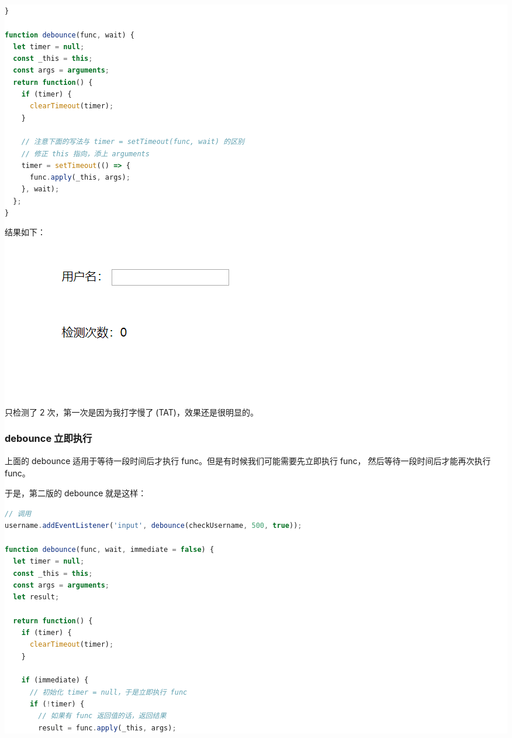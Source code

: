 ```javascript
}

function debounce(func, wait) {
  let timer = null;
  const _this = this;
  const args = arguments;
  return function() {
    if (timer) {
      clearTimeout(timer);
    }

    // 注意下面的写法与 timer = setTimeout(func, wait) 的区别
    // 修正 this 指向，添上 arguments
    timer = setTimeout(() => {
      func.apply(_this, args);
    }, wait);
  };
}
```

结果如下：

![](assets/debounce_基础版.gif)

只检测了 2 次，第一次是因为我打字慢了 (TAT)，效果还是很明显的。

### debounce 立即执行

上面的 debounce 适用于等待一段时间后才执行 func。但是有时候我们可能需要先立即执行 func， 然后等待一段时间后才能再次执行 func。

于是，第二版的 debounce 就是这样：

```javascript
// 调用
username.addEventListener('input', debounce(checkUsername, 500, true));

function debounce(func, wait, immediate = false) {
  let timer = null;
  const _this = this;
  const args = arguments;
  let result;

  return function() {
    if (timer) {
      clearTimeout(timer);
    }

    if (immediate) {
      // 初始化 timer = null，于是立即执行 func
      if (!timer) {
        // 如果有 func 返回值的话，返回结果
        result = func.apply(_this, args);
```